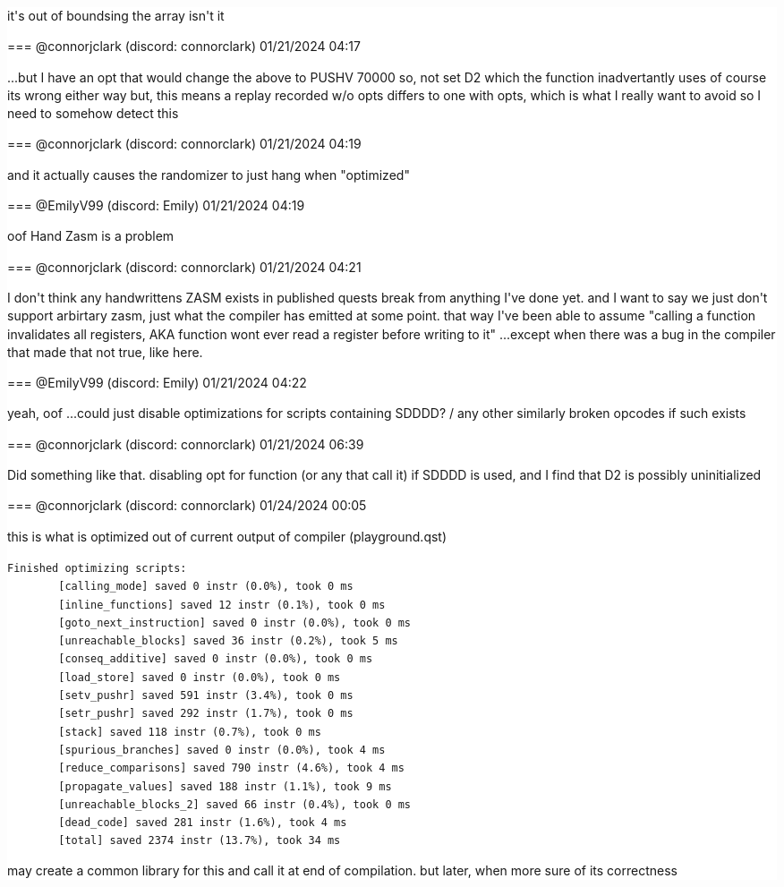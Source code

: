it's out of boundsing the array isn't it

=== @connorjclark (discord: connorclark) 01/21/2024 04:17

...but I have an opt that would change the above to PUSHV 70000
so, not set D2
which the function inadvertantly uses
of course its wrong either way but,
this means a replay recorded w/o opts differs to one with opts, which is what I really want to avoid
so I need to somehow detect this

=== @connorjclark (discord: connorclark) 01/21/2024 04:19

and it actually causes the randomizer to just hang when "optimized"

=== @EmilyV99 (discord: Emily) 01/21/2024 04:19

oof
Hand Zasm is a problem

=== @connorjclark (discord: connorclark) 01/21/2024 04:21

I don't think any handwrittens ZASM exists in published quests break from anything I've done yet. and I want to say we just don't support arbirtary zasm, just what the compiler has emitted at some point.
that way I've been able to assume "calling a function invalidates all registers, AKA function wont ever read a register before writing to it"
...except when there was a bug in the compiler that made that not true, like here.

=== @EmilyV99 (discord: Emily) 01/21/2024 04:22

yeah, oof
...could just disable optimizations for scripts containing SDDDD?
/ any other similarly broken opcodes if such exists

=== @connorjclark (discord: connorclark) 01/21/2024 06:39

Did something like that. disabling opt for function (or any that call it) if SDDDD is used, and I find that D2 is possibly uninitialized

=== @connorjclark (discord: connorclark) 01/24/2024 00:05

this is what is optimized out of current output of compiler (playground.qst)

```
Finished optimizing scripts:
        [calling_mode] saved 0 instr (0.0%), took 0 ms
        [inline_functions] saved 12 instr (0.1%), took 0 ms
        [goto_next_instruction] saved 0 instr (0.0%), took 0 ms
        [unreachable_blocks] saved 36 instr (0.2%), took 5 ms
        [conseq_additive] saved 0 instr (0.0%), took 0 ms
        [load_store] saved 0 instr (0.0%), took 0 ms
        [setv_pushr] saved 591 instr (3.4%), took 0 ms
        [setr_pushr] saved 292 instr (1.7%), took 0 ms
        [stack] saved 118 instr (0.7%), took 0 ms
        [spurious_branches] saved 0 instr (0.0%), took 4 ms
        [reduce_comparisons] saved 790 instr (4.6%), took 4 ms
        [propagate_values] saved 188 instr (1.1%), took 9 ms
        [unreachable_blocks_2] saved 66 instr (0.4%), took 0 ms
        [dead_code] saved 281 instr (1.6%), took 4 ms
        [total] saved 2374 instr (13.7%), took 34 ms
```

may create a common library for this and call it at end of compilation. but later, when more sure of its correctness
